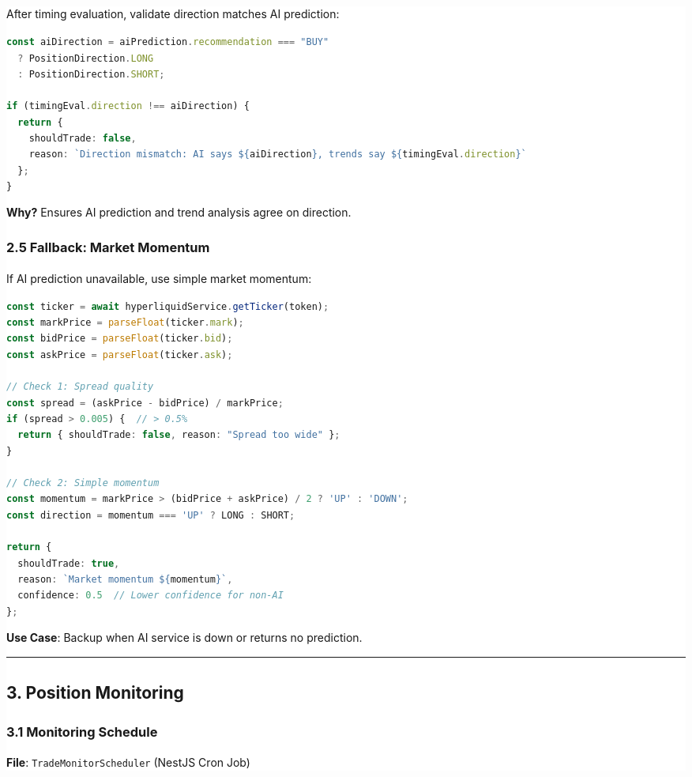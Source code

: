 After timing evaluation, validate direction matches AI prediction:

```typescript
const aiDirection = aiPrediction.recommendation === "BUY"
  ? PositionDirection.LONG
  : PositionDirection.SHORT;

if (timingEval.direction !== aiDirection) {
  return {
    shouldTrade: false,
    reason: `Direction mismatch: AI says ${aiDirection}, trends say ${timingEval.direction}`
  };
}
```

**Why?** Ensures AI prediction and trend analysis agree on direction.

### 2.5 Fallback: Market Momentum

If AI prediction unavailable, use simple market momentum:

```typescript
const ticker = await hyperliquidService.getTicker(token);
const markPrice = parseFloat(ticker.mark);
const bidPrice = parseFloat(ticker.bid);
const askPrice = parseFloat(ticker.ask);

// Check 1: Spread quality
const spread = (askPrice - bidPrice) / markPrice;
if (spread > 0.005) {  // > 0.5%
  return { shouldTrade: false, reason: "Spread too wide" };
}

// Check 2: Simple momentum
const momentum = markPrice > (bidPrice + askPrice) / 2 ? 'UP' : 'DOWN';
const direction = momentum === 'UP' ? LONG : SHORT;

return {
  shouldTrade: true,
  reason: `Market momentum ${momentum}`,
  confidence: 0.5  // Lower confidence for non-AI
};
```

**Use Case**: Backup when AI service is down or returns no prediction.

---

## 3. Position Monitoring

### 3.1 Monitoring Schedule

**File**: `TradeMonitorScheduler` (NestJS Cron Job)
